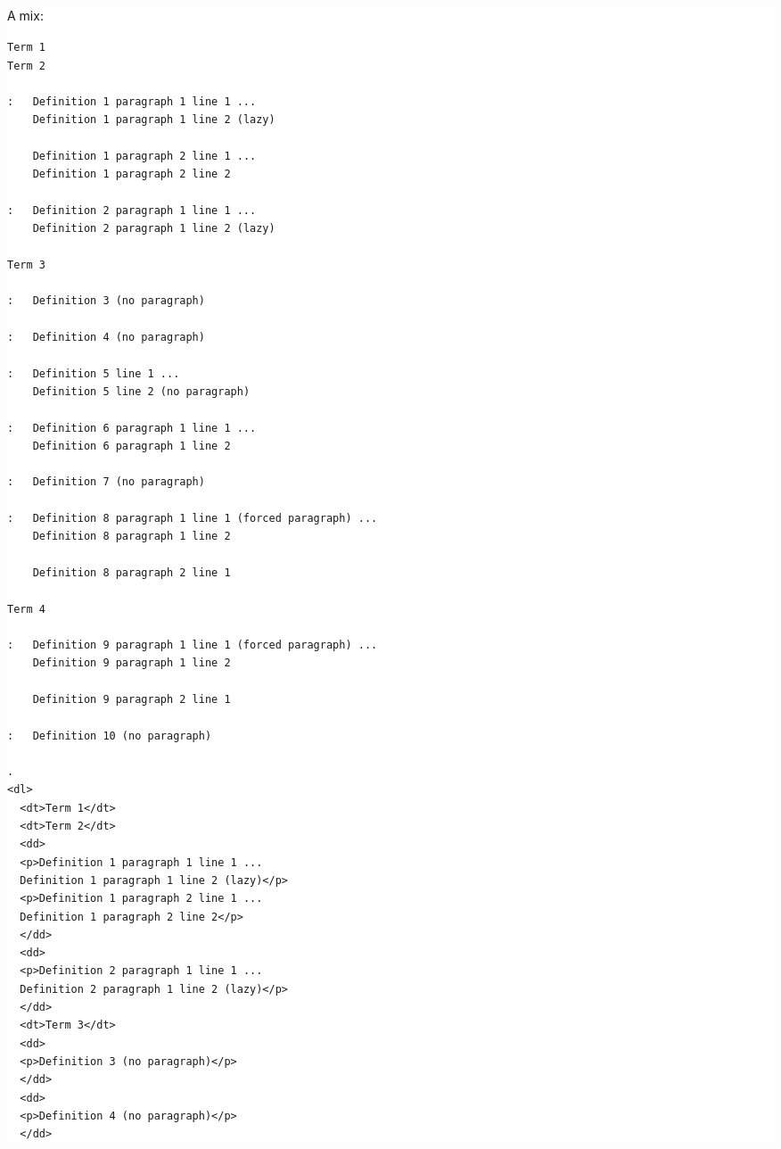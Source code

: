 
A mix:

```````````````````````````````` example Definition Lists: 9
Term 1
Term 2

:   Definition 1 paragraph 1 line 1 ...
    Definition 1 paragraph 1 line 2 (lazy)

    Definition 1 paragraph 2 line 1 ...
    Definition 1 paragraph 2 line 2

:   Definition 2 paragraph 1 line 1 ...
    Definition 2 paragraph 1 line 2 (lazy)

Term 3

:   Definition 3 (no paragraph)

:   Definition 4 (no paragraph)

:   Definition 5 line 1 ...
    Definition 5 line 2 (no paragraph)

:   Definition 6 paragraph 1 line 1 ...
    Definition 6 paragraph 1 line 2

:   Definition 7 (no paragraph)

:   Definition 8 paragraph 1 line 1 (forced paragraph) ...
    Definition 8 paragraph 1 line 2

    Definition 8 paragraph 2 line 1

Term 4

:   Definition 9 paragraph 1 line 1 (forced paragraph) ...
    Definition 9 paragraph 1 line 2

    Definition 9 paragraph 2 line 1

:   Definition 10 (no paragraph)

.
<dl>
  <dt>Term 1</dt>
  <dt>Term 2</dt>
  <dd>
  <p>Definition 1 paragraph 1 line 1 ...
  Definition 1 paragraph 1 line 2 (lazy)</p>
  <p>Definition 1 paragraph 2 line 1 ...
  Definition 1 paragraph 2 line 2</p>
  </dd>
  <dd>
  <p>Definition 2 paragraph 1 line 1 ...
  Definition 2 paragraph 1 line 2 (lazy)</p>
  </dd>
  <dt>Term 3</dt>
  <dd>
  <p>Definition 3 (no paragraph)</p>
  </dd>
  <dd>
  <p>Definition 4 (no paragraph)</p>
  </dd>
````````````````````````````````